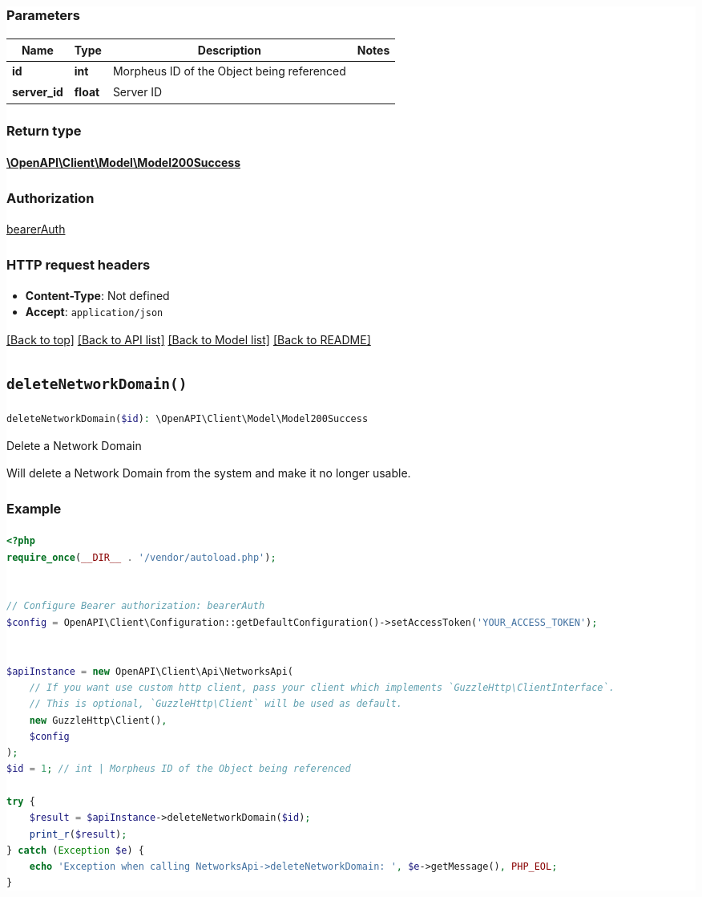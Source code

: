 ### Parameters

Name | Type | Description  | Notes
------------- | ------------- | ------------- | -------------
 **id** | **int**| Morpheus ID of the Object being referenced |
 **server_id** | **float**| Server ID |

### Return type

[**\OpenAPI\Client\Model\Model200Success**](../Model/Model200Success.md)

### Authorization

[bearerAuth](../../README.md#bearerAuth)

### HTTP request headers

- **Content-Type**: Not defined
- **Accept**: `application/json`

[[Back to top]](#) [[Back to API list]](../../README.md#endpoints)
[[Back to Model list]](../../README.md#models)
[[Back to README]](../../README.md)

## `deleteNetworkDomain()`

```php
deleteNetworkDomain($id): \OpenAPI\Client\Model\Model200Success
```

Delete a Network Domain

Will delete a Network Domain from the system and make it no longer usable.

### Example

```php
<?php
require_once(__DIR__ . '/vendor/autoload.php');


// Configure Bearer authorization: bearerAuth
$config = OpenAPI\Client\Configuration::getDefaultConfiguration()->setAccessToken('YOUR_ACCESS_TOKEN');


$apiInstance = new OpenAPI\Client\Api\NetworksApi(
    // If you want use custom http client, pass your client which implements `GuzzleHttp\ClientInterface`.
    // This is optional, `GuzzleHttp\Client` will be used as default.
    new GuzzleHttp\Client(),
    $config
);
$id = 1; // int | Morpheus ID of the Object being referenced

try {
    $result = $apiInstance->deleteNetworkDomain($id);
    print_r($result);
} catch (Exception $e) {
    echo 'Exception when calling NetworksApi->deleteNetworkDomain: ', $e->getMessage(), PHP_EOL;
}
```

